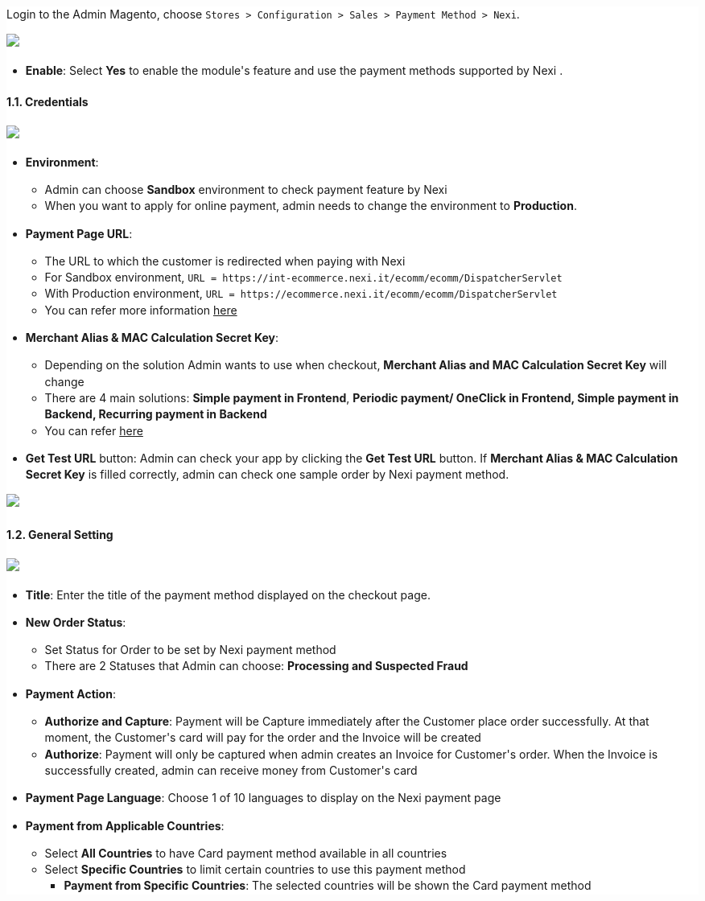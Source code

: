 Login to the Admin Magento, choose `Stores > Configuration > Sales > Payment Method > Nexi`.

![](https://i.imgur.com/6fBcCLp.png)

- **Enable**: Select **Yes** to enable the module's feature and use the payment methods supported by Nexi .

#### 1.1. Credentials

![](https://i.imgur.com/n13nqmR.png)

- **Environment**:
  - Admin can choose **Sandbox** environment to check payment feature by Nexi 
  - When you want to apply for online payment, admin needs to change the environment to **Production**.
- **Payment Page URL**:
  - The URL to which the customer is redirected when paying with Nexi 
  - For Sandbox environment, `URL = https://int-ecommerce.nexi.it/ecomm/ecomm/DispatcherServlet`
  - With Production environment, `URL = https://ecommerce.nexi.it/ecomm/ecomm/DispatcherServlet`
  - You can refer more information [here](https://ecommerce.nexi.it/specifiche-tecniche/codicebase/introduzione.html)
- **Merchant Alias & MAC Calculation Secret Key**:
  - Depending on the solution Admin wants to use when checkout, **Merchant Alias and MAC Calculation Secret Key** will change
  - There are 4 main solutions: **Simple payment in Frontend**, **Periodic payment/ OneClick in Frontend, Simple payment in Backend, Recurring payment in Backend**
  - You can refer [here](https://ecommerce.nexi.it/area-test)

- **Get Test URL** button: Admin can check your app by clicking the **Get Test URL** button. If **Merchant Alias & MAC Calculation Secret Key** is filled correctly, admin can check one sample order by Nexi payment method.

![](https://i.imgur.com/IxFfObI.png)

#### 1.2. General Setting

![](https://i.imgur.com/LTKmfba.png)

- **Title**: Enter the title of the payment method displayed on the checkout page.

- **New Order Status**:
  - Set Status for Order to be set by Nexi payment method
  - There are 2 Statuses that Admin can choose: **Processing and Suspected Fraud**

- **Payment Action**:
  - **Authorize and Capture**: Payment will be Capture immediately after the Customer place order successfully. At that moment, the Customer's card will pay for the order and the Invoice will be created
  - **Authorize**: Payment will only be captured when admin creates an Invoice for Customer's order. When the Invoice is successfully created, admin can receive money from Customer's card
  
- **Payment Page Language**: Choose 1 of 10 languages to display on the Nexi  payment page

- **Payment from Applicable Countries**:
  - Select **All Countries** to have Card payment method available in all countries
  - Select **Specific Countries** to limit certain countries to use this payment method
    - **Payment from Specific Countries**: The selected countries will be shown the Card payment method
    